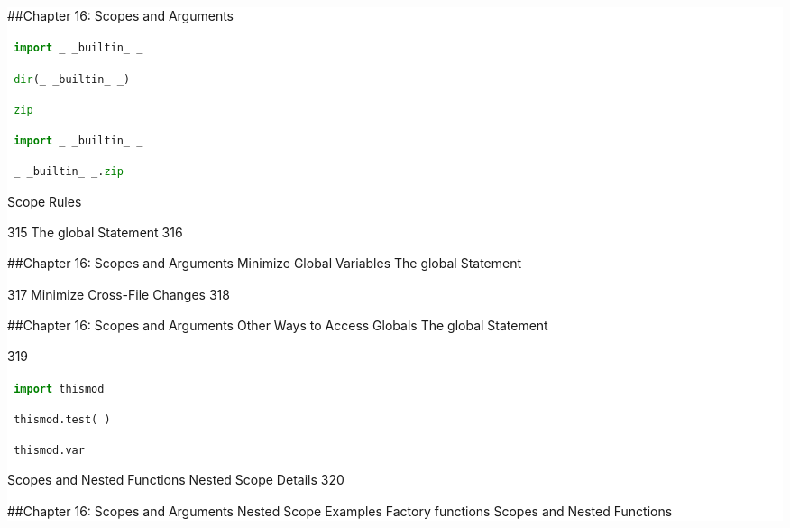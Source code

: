 ##Chapter 16: Scopes and Arguments
```python
 import _ _builtin_ _
```

```python
 dir(_ _builtin_ _)
```

```python
 zip
```

```python
 import _ _builtin_ _
```

```python
 _ _builtin_ _.zip
```

Scope Rules

315
The global Statement
316

##Chapter 16: Scopes and Arguments
Minimize Global Variables
The global Statement

317
Minimize Cross-File Changes
318

##Chapter 16: Scopes and Arguments
Other Ways to Access Globals
The global Statement

319
```python
 import thismod
```

```python
 thismod.test( )
```

```python
 thismod.var
```

Scopes and Nested Functions
Nested Scope Details
320

##Chapter 16: Scopes and Arguments
Nested Scope Examples
Factory functions
Scopes and Nested Functions
